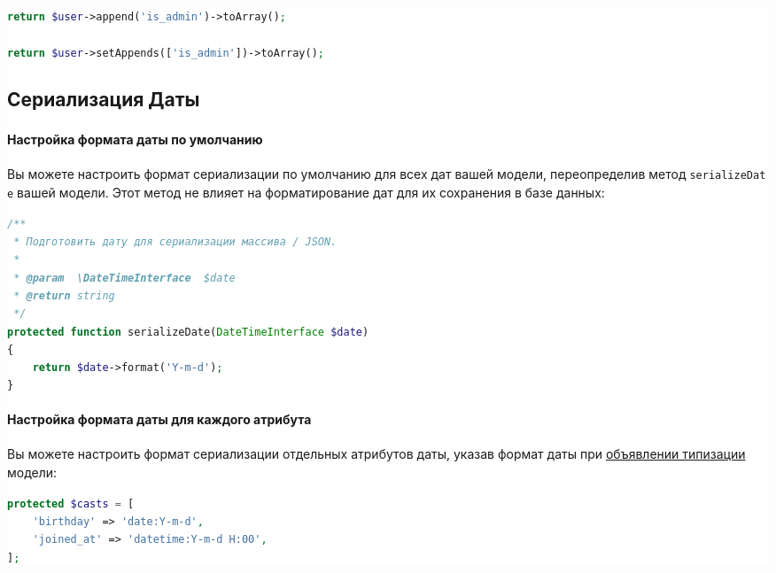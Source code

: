 ```php
return $user->append('is_admin')->toArray();

return $user->setAppends(['is_admin'])->toArray();
```

<a name="date-serialization"></a>
## Сериализация Даты

<a name="customizing-the-default-date-format"></a>
#### Настройка формата даты по умолчанию

Вы можете настроить формат сериализации по умолчанию для всех дат вашей модели, переопределив метод `serializeDate` вашей модели. Этот метод не влияет на форматирование дат для их сохранения в базе данных:

```php
/**
 * Подготовить дату для сериализации массива / JSON.
 *
 * @param  \DateTimeInterface  $date
 * @return string
 */
protected function serializeDate(DateTimeInterface $date)
{
    return $date->format('Y-m-d');
}
```

<a name="customizing-the-date-format-per-attribute"></a>
#### Настройка формата даты для каждого атрибута

Вы можете настроить формат сериализации отдельных атрибутов даты, указав формат даты при [объявлении типизации](eloquent-mutators.md#attribute-casting) модели:

```php
protected $casts = [
    'birthday' => 'date:Y-m-d',
    'joined_at' => 'datetime:Y-m-d H:00',
];
```